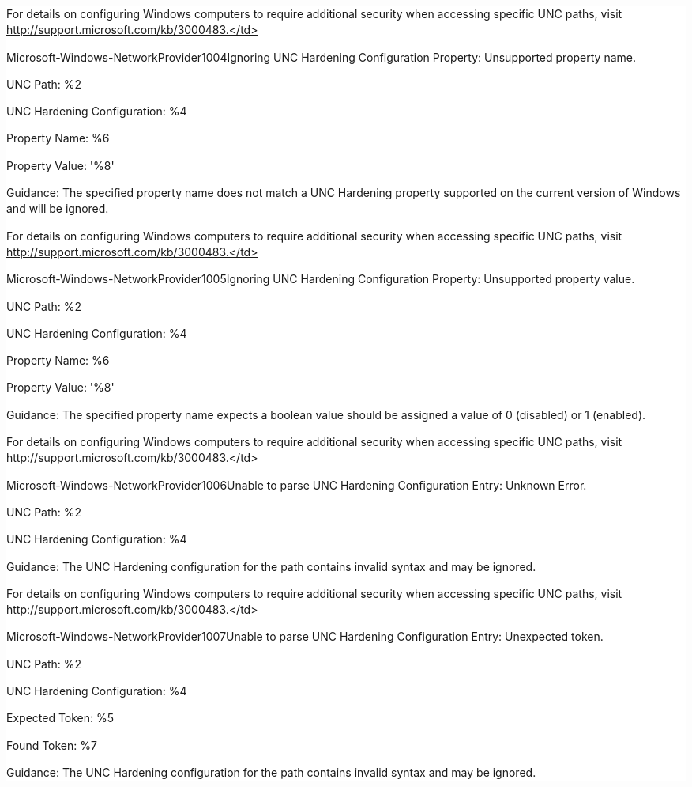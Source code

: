 For details on configuring Windows computers to require additional security when accessing specific UNC paths, visit http://support.microsoft.com/kb/3000483.</td></tr>
<tr><td>Microsoft-Windows-NetworkProvider</td><td>1004</td><td>Ignoring UNC Hardening Configuration Property: Unsupported property name.

UNC Path: %2

UNC Hardening Configuration: %4

Property Name: %6

Property Value: &#39;%8&#39;

Guidance:
The specified property name does not match a UNC Hardening property supported on the current version of Windows and will be ignored.

For details on configuring Windows computers to require additional security when accessing specific UNC paths, visit http://support.microsoft.com/kb/3000483.</td></tr>
<tr><td>Microsoft-Windows-NetworkProvider</td><td>1005</td><td>Ignoring UNC Hardening Configuration Property: Unsupported property value.

UNC Path: %2

UNC Hardening Configuration: %4

Property Name: %6

Property Value: &#39;%8&#39;

Guidance:
The specified property name expects a boolean value should be assigned a value of 0 (disabled) or 1 (enabled).

For details on configuring Windows computers to require additional security when accessing specific UNC paths, visit http://support.microsoft.com/kb/3000483.</td></tr>
<tr><td>Microsoft-Windows-NetworkProvider</td><td>1006</td><td>Unable to parse UNC Hardening Configuration Entry: Unknown Error.

UNC Path: %2

UNC Hardening Configuration: %4

Guidance:
The UNC Hardening configuration for the path contains invalid syntax and may be ignored.

For details on configuring Windows computers to require additional security when accessing specific UNC paths, visit http://support.microsoft.com/kb/3000483.</td></tr>
<tr><td>Microsoft-Windows-NetworkProvider</td><td>1007</td><td>Unable to parse UNC Hardening Configuration Entry: Unexpected token.

UNC Path: %2

UNC Hardening Configuration: %4

Expected Token: %5

Found Token: %7

Guidance: The UNC Hardening configuration for the path contains invalid syntax and may be ignored.

